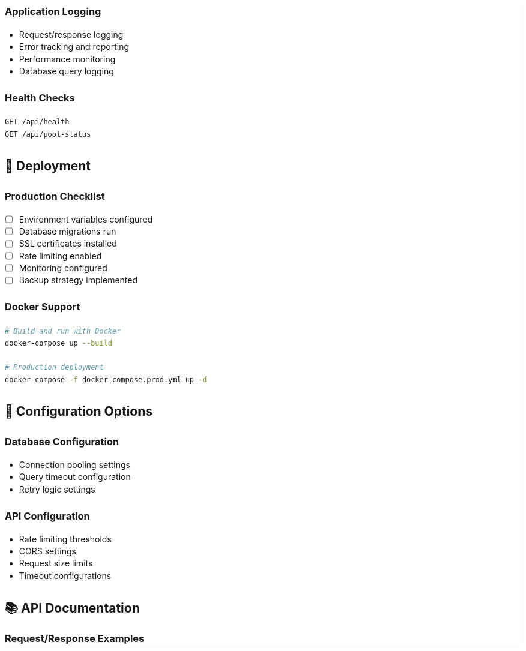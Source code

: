 ### Application Logging
- Request/response logging
- Error tracking and reporting
- Performance monitoring
- Database query logging

### Health Checks
```
GET /api/health
GET /api/pool-status
```

## 🚀 Deployment

### Production Checklist
- [ ] Environment variables configured
- [ ] Database migrations run
- [ ] SSL certificates installed
- [ ] Rate limiting enabled
- [ ] Monitoring configured
- [ ] Backup strategy implemented

### Docker Support
```bash
# Build and run with Docker
docker-compose up --build

# Production deployment
docker-compose -f docker-compose.prod.yml up -d
```

## 🔧 Configuration Options

### Database Configuration
- Connection pooling settings
- Query timeout configuration
- Retry logic settings

### API Configuration
- Rate limiting thresholds
- CORS settings
- Request size limits
- Timeout configurations

## 📚 API Documentation

### Request/Response Examples

